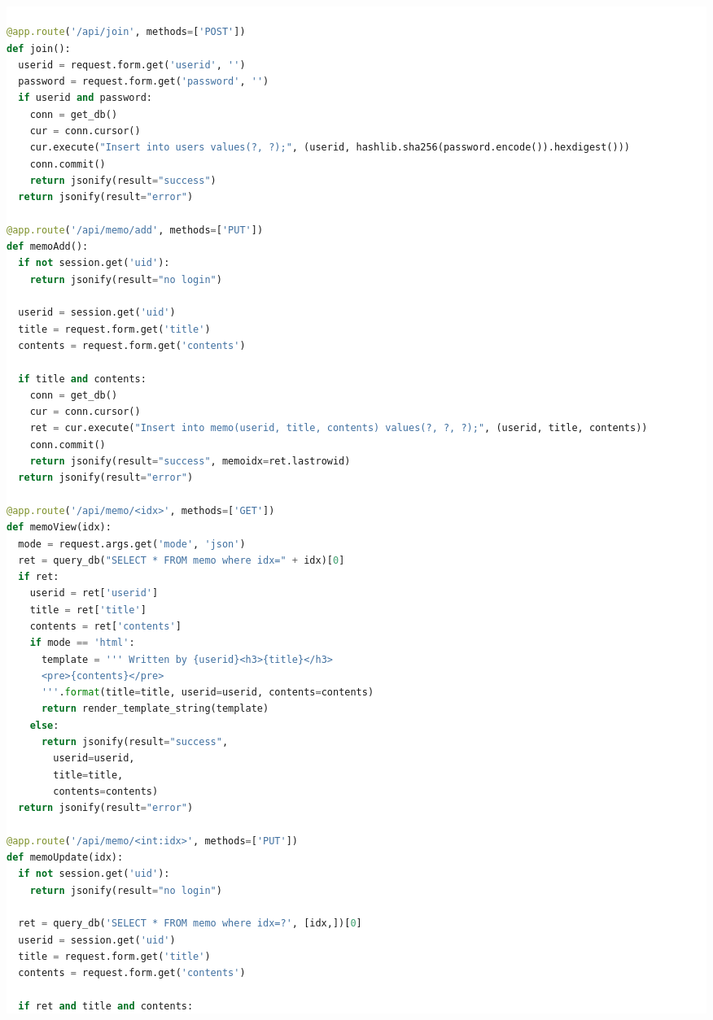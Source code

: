 ```python

@app.route('/api/join', methods=['POST'])
def join():
  userid = request.form.get('userid', '')
  password = request.form.get('password', '')
  if userid and password:
    conn = get_db()
    cur = conn.cursor()
    cur.execute("Insert into users values(?, ?);", (userid, hashlib.sha256(password.encode()).hexdigest()))
    conn.commit()
    return jsonify(result="success")
  return jsonify(result="error")

@app.route('/api/memo/add', methods=['PUT'])
def memoAdd():
  if not session.get('uid'):
    return jsonify(result="no login")

  userid = session.get('uid')
  title = request.form.get('title')
  contents = request.form.get('contents')

  if title and contents:
    conn = get_db()
    cur = conn.cursor()
    ret = cur.execute("Insert into memo(userid, title, contents) values(?, ?, ?);", (userid, title, contents))
    conn.commit()
    return jsonify(result="success", memoidx=ret.lastrowid)
  return jsonify(result="error")

@app.route('/api/memo/<idx>', methods=['GET'])
def memoView(idx):
  mode = request.args.get('mode', 'json')
  ret = query_db("SELECT * FROM memo where idx=" + idx)[0]
  if ret:
    userid = ret['userid']
    title = ret['title']
    contents = ret['contents']
    if mode == 'html':
      template = ''' Written by {userid}<h3>{title}</h3>
      <pre>{contents}</pre>
      '''.format(title=title, userid=userid, contents=contents)
      return render_template_string(template)
    else:
      return jsonify(result="success",
        userid=userid,
        title=title,
        contents=contents)
  return jsonify(result="error")

@app.route('/api/memo/<int:idx>', methods=['PUT'])
def memoUpdate(idx):
  if not session.get('uid'):
    return jsonify(result="no login")

  ret = query_db('SELECT * FROM memo where idx=?', [idx,])[0]
  userid = session.get('uid')
  title = request.form.get('title')
  contents = request.form.get('contents')

  if ret and title and contents:
```